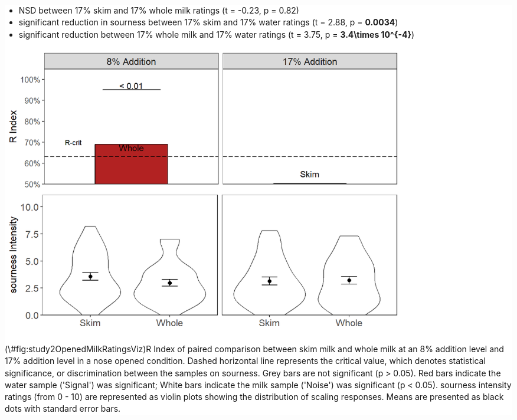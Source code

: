 - NSD between 17% skim and 17% whole milk ratings (t = -0.23, p = 0.82)  
- significant reduction in sourness between 17% skim and 17% water ratings (t = 2.88, p = **0.0034**)  
- significant reduction between 17% whole milk and 17% water ratings (t = 3.75, p = **3.4\times 10^{-4}**)  





<div class="figure">
<img src="02-Sour10_files/figure-html/study2OpenedMilkRatingsViz-1.png" alt="R Index of paired comparison between skim milk and whole milk at an 8% addition level and 17% addition level in a nose opened condition. Dashed horizontal line represents the critical value, which denotes statistical significance, or discrimination between the samples on sourness. Grey bars are not significant (p &gt; 0.05). Red bars indicate the water sample ('Signal') was significant; White bars indicate the milk sample ('Noise') was significant (p &lt; 0.05). sourness intensity ratings (from 0 - 10) are represented as violin plots showing the distribution of scaling responses. Means are presented as black dots with standard error bars." width="672" />
<p class="caption">(\#fig:study2OpenedMilkRatingsViz)R Index of paired comparison between skim milk and whole milk at an 8% addition level and 17% addition level in a nose opened condition. Dashed horizontal line represents the critical value, which denotes statistical significance, or discrimination between the samples on sourness. Grey bars are not significant (p > 0.05). Red bars indicate the water sample ('Signal') was significant; White bars indicate the milk sample ('Noise') was significant (p < 0.05). sourness intensity ratings (from 0 - 10) are represented as violin plots showing the distribution of scaling responses. Means are presented as black dots with standard error bars.</p>
</div>



<div class="figure">
